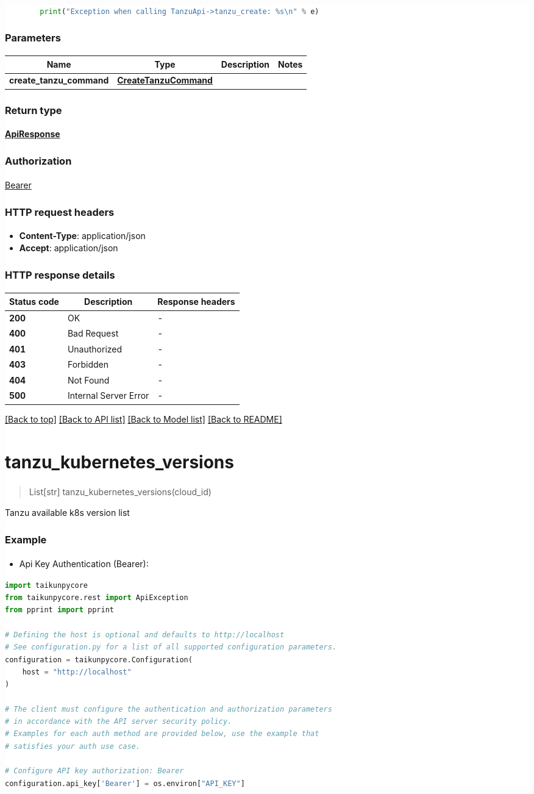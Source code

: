 ```python
        print("Exception when calling TanzuApi->tanzu_create: %s\n" % e)
```



### Parameters


Name | Type | Description  | Notes
------------- | ------------- | ------------- | -------------
 **create_tanzu_command** | [**CreateTanzuCommand**](CreateTanzuCommand.md)|  | 

### Return type

[**ApiResponse**](ApiResponse.md)

### Authorization

[Bearer](../README.md#Bearer)

### HTTP request headers

 - **Content-Type**: application/json
 - **Accept**: application/json

### HTTP response details

| Status code | Description | Response headers |
|-------------|-------------|------------------|
**200** | OK |  -  |
**400** | Bad Request |  -  |
**401** | Unauthorized |  -  |
**403** | Forbidden |  -  |
**404** | Not Found |  -  |
**500** | Internal Server Error |  -  |

[[Back to top]](#) [[Back to API list]](../README.md#documentation-for-api-endpoints) [[Back to Model list]](../README.md#documentation-for-models) [[Back to README]](../README.md)

# **tanzu_kubernetes_versions**
> List[str] tanzu_kubernetes_versions(cloud_id)

Tanzu available k8s version list

### Example

* Api Key Authentication (Bearer):

```python
import taikunpycore
from taikunpycore.rest import ApiException
from pprint import pprint

# Defining the host is optional and defaults to http://localhost
# See configuration.py for a list of all supported configuration parameters.
configuration = taikunpycore.Configuration(
    host = "http://localhost"
)

# The client must configure the authentication and authorization parameters
# in accordance with the API server security policy.
# Examples for each auth method are provided below, use the example that
# satisfies your auth use case.

# Configure API key authorization: Bearer
configuration.api_key['Bearer'] = os.environ["API_KEY"]
```